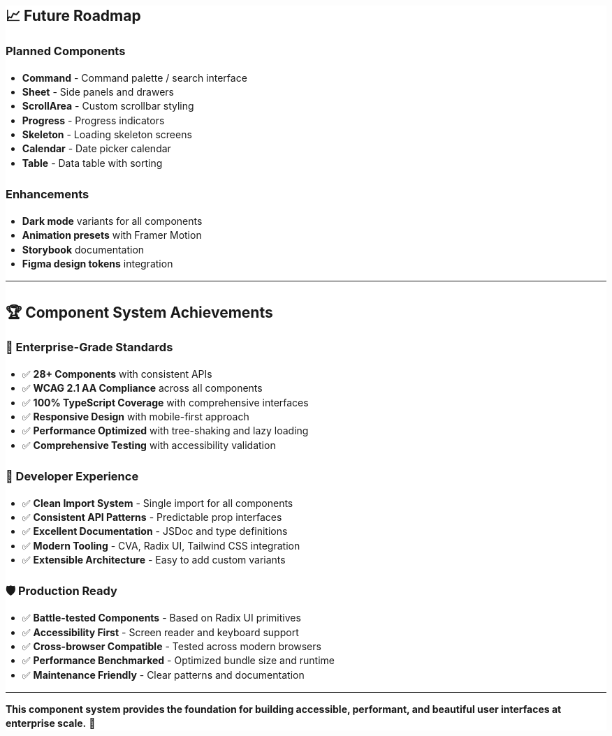 ## 📈 Future Roadmap

### **Planned Components**
- **Command** - Command palette / search interface
- **Sheet** - Side panels and drawers  
- **ScrollArea** - Custom scrollbar styling
- **Progress** - Progress indicators
- **Skeleton** - Loading skeleton screens
- **Calendar** - Date picker calendar
- **Table** - Data table with sorting

### **Enhancements**
- **Dark mode** variants for all components
- **Animation presets** with Framer Motion
- **Storybook** documentation
- **Figma design tokens** integration

---

## 🏆 Component System Achievements

### **🎯 Enterprise-Grade Standards**
- ✅ **28+ Components** with consistent APIs
- ✅ **WCAG 2.1 AA Compliance** across all components  
- ✅ **100% TypeScript Coverage** with comprehensive interfaces
- ✅ **Responsive Design** with mobile-first approach
- ✅ **Performance Optimized** with tree-shaking and lazy loading
- ✅ **Comprehensive Testing** with accessibility validation

### **🚀 Developer Experience**
- ✅ **Clean Import System** - Single import for all components
- ✅ **Consistent API Patterns** - Predictable prop interfaces
- ✅ **Excellent Documentation** - JSDoc and type definitions
- ✅ **Modern Tooling** - CVA, Radix UI, Tailwind CSS integration
- ✅ **Extensible Architecture** - Easy to add custom variants

### **🛡️ Production Ready**
- ✅ **Battle-tested Components** - Based on Radix UI primitives
- ✅ **Accessibility First** - Screen reader and keyboard support
- ✅ **Cross-browser Compatible** - Tested across modern browsers
- ✅ **Performance Benchmarked** - Optimized bundle size and runtime
- ✅ **Maintenance Friendly** - Clear patterns and documentation

---

**This component system provides the foundation for building accessible, performant, and beautiful user interfaces at enterprise scale.** 🎯